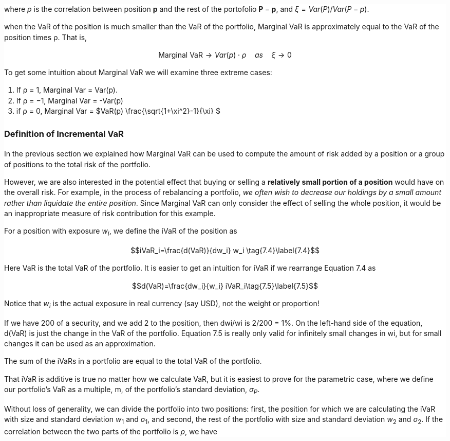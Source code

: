 where $\rho$ is the correlation between position $\mathbf{p}$ and the rest of the portofolio $\mathbf{P}-\mathbf{p}$, and $\xi =Var(P )/Var(P-p)$.

when the VaR of the position is much smaller than the VaR of the portfolio, Marginal VaR is approximately equal to the VaR of the position times ρ. That is,

$$\text{Marginal VaR} \to Var(p)\cdot \rho \quad as \quad \xi \to 0$$

To get some intuition about Marginal VaR we will examine three extreme cases:

1. If ρ = 1, Marginal Var = Var(p).
2. If ρ = −1, Marginal Var = -Var(p)
3. if ρ = 0, Marginal Var = $VaR(p) \frac{\sqrt{1+\xi^2}-1}{\xi} $


### Definition of Incremental VaR


In the previous section we explained how Marginal VaR can be used to compute the amount of risk added by a position or a group of positions to the total risk of the portfolio.

However, we are also interested in the potential effect that buying or selling a **relatively small portion of a position** would have on the overall risk. For example, in the process of rebalancing a portfolio, *we often wish to decrease our holdings by a small amount rather than liquidate the entire position*. Since Marginal VaR can only consider the effect of selling the whole position, it would be an inappropriate measure of risk contribution for this example.

<div  class="definition">


For a position with exposure $w_i$, we define the iVaR of the position as

$$iVaR_i=\frac{d(VaR)}{dw_i} w_i \tag{7.4}\label{7.4}$$


Here VaR is the total VaR of the portfolio. It is easier to get an intuition for iVaR if we rearrange Equation 7.4 as

$$d(VaR)=\frac{dw_i}{w_i}  iVaR_i\tag{7.5}\label{7.5}$$

Notice that $w_i$ is the actual exposure in real currency (say USD), not the weight or proportion!

</div>



If we have 200 of a security, and we add 2 to the position, then dwi/wi is 2/200 = 1%. On the left-hand side of the equation, d(VaR) is just the change in the VaR of the portfolio. Equation 7.5 is really only valid for infinitely small changes in wi, but for small changes it can be used as an approximation.

<div btit="Sum of iVaR" blab="Prop2" class="proposition">
The sum of the iVaRs in a portfolio are equal to the total VaR of the portfolio.
</div>

That iVaR is additive is true no matter how we calculate VaR, but it is easiest to prove for the parametric case, where we define our portfolio’s VaR as a multiple, m, of the portfolio’s standard deviation, $\sigma_P$.

<div  class="proof">

Without loss of generality, we can divide the portfolio into two positions: first, the position for which we are calculating the iVaR with size and standard deviation $w_1$ and $\sigma_1$, and second, the rest of the portfolio with size and standard deviation $w_2$ and $\sigma_2$. If the correlation between the two parts of the portfolio is $\rho$, we have
